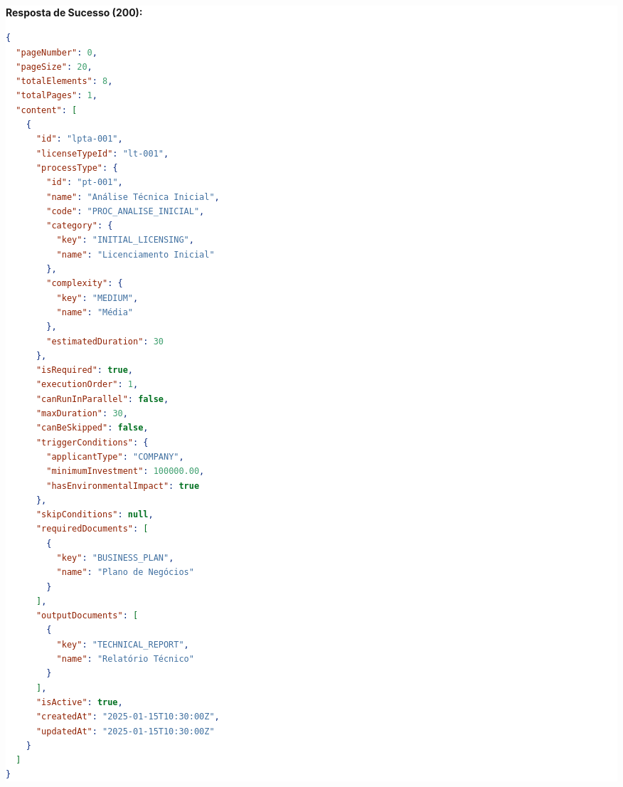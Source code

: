 **Resposta de Sucesso (200):**
```json
{
  "pageNumber": 0,
  "pageSize": 20,
  "totalElements": 8,
  "totalPages": 1,
  "content": [
    {
      "id": "lpta-001",
      "licenseTypeId": "lt-001",
      "processType": {
        "id": "pt-001",
        "name": "Análise Técnica Inicial",
        "code": "PROC_ANALISE_INICIAL",
        "category": {
          "key": "INITIAL_LICENSING",
          "name": "Licenciamento Inicial"
        },
        "complexity": {
          "key": "MEDIUM",
          "name": "Média"
        },
        "estimatedDuration": 30
      },
      "isRequired": true,
      "executionOrder": 1,
      "canRunInParallel": false,
      "maxDuration": 30,
      "canBeSkipped": false,
      "triggerConditions": {
        "applicantType": "COMPANY",
        "minimumInvestment": 100000.00,
        "hasEnvironmentalImpact": true
      },
      "skipConditions": null,
      "requiredDocuments": [
        {
          "key": "BUSINESS_PLAN",
          "name": "Plano de Negócios"
        }
      ],
      "outputDocuments": [
        {
          "key": "TECHNICAL_REPORT",
          "name": "Relatório Técnico"
        }
      ],
      "isActive": true,
      "createdAt": "2025-01-15T10:30:00Z",
      "updatedAt": "2025-01-15T10:30:00Z"
    }
  ]
}
```
